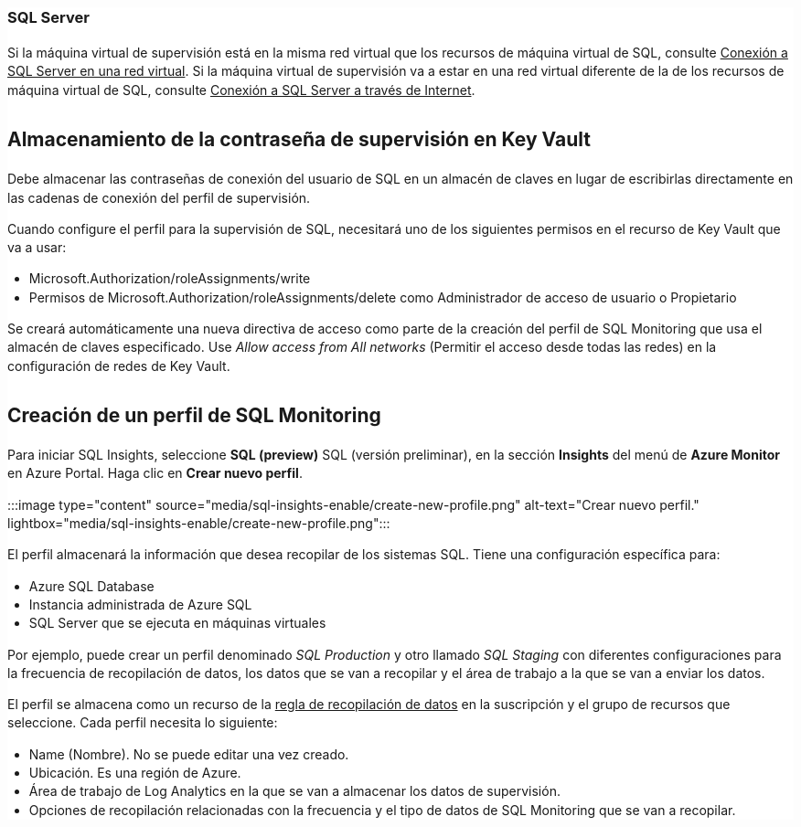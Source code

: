 
### <a name="sql-server"></a>SQL Server 
Si la máquina virtual de supervisión está en la misma red virtual que los recursos de máquina virtual de SQL, consulte [Conexión a SQL Server en una red virtual](../../azure-sql/virtual-machines/windows/ways-to-connect-to-sql.md#connect-to-sql-server-within-a-virtual-network). Si la máquina virtual de supervisión va a estar en una red virtual diferente de la de los recursos de máquina virtual de SQL, consulte [Conexión a SQL Server a través de Internet](../../azure-sql/virtual-machines/windows/ways-to-connect-to-sql.md#connect-to-sql-server-over-the-internet).

## <a name="store-monitoring-password-in-key-vault"></a>Almacenamiento de la contraseña de supervisión en Key Vault
Debe almacenar las contraseñas de conexión del usuario de SQL en un almacén de claves en lugar de escribirlas directamente en las cadenas de conexión del perfil de supervisión.

Cuando configure el perfil para la supervisión de SQL, necesitará uno de los siguientes permisos en el recurso de Key Vault que va a usar:

- Microsoft.Authorization/roleAssignments/write 
- Permisos de Microsoft.Authorization/roleAssignments/delete como Administrador de acceso de usuario o Propietario 

Se creará automáticamente una nueva directiva de acceso como parte de la creación del perfil de SQL Monitoring que usa el almacén de claves especificado. Use *Allow access from All networks* (Permitir el acceso desde todas las redes) en la configuración de redes de Key Vault.


## <a name="create-sql-monitoring-profile"></a>Creación de un perfil de SQL Monitoring
Para iniciar SQL Insights, seleccione **SQL (preview)** SQL (versión preliminar), en la sección **Insights** del menú de **Azure Monitor** en Azure Portal. Haga clic en **Crear nuevo perfil**. 

:::image type="content" source="media/sql-insights-enable/create-new-profile.png" alt-text="Crear nuevo perfil." lightbox="media/sql-insights-enable/create-new-profile.png":::

El perfil almacenará la información que desea recopilar de los sistemas SQL.  Tiene una configuración específica para: 

- Azure SQL Database 
- Instancia administrada de Azure SQL
- SQL Server que se ejecuta en máquinas virtuales  

Por ejemplo, puede crear un perfil denominado *SQL Production* y otro llamado *SQL Staging* con diferentes configuraciones para la frecuencia de recopilación de datos, los datos que se van a recopilar y el área de trabajo a la que se van a enviar los datos. 

El perfil se almacena como un recurso de la [regla de recopilación de datos](../agents/data-collection-rule-overview.md) en la suscripción y el grupo de recursos que seleccione. Cada perfil necesita lo siguiente:

- Name (Nombre). No se puede editar una vez creado.
- Ubicación. Es una región de Azure.
- Área de trabajo de Log Analytics en la que se van a almacenar los datos de supervisión.
- Opciones de recopilación relacionadas con la frecuencia y el tipo de datos de SQL Monitoring que se van a recopilar.
